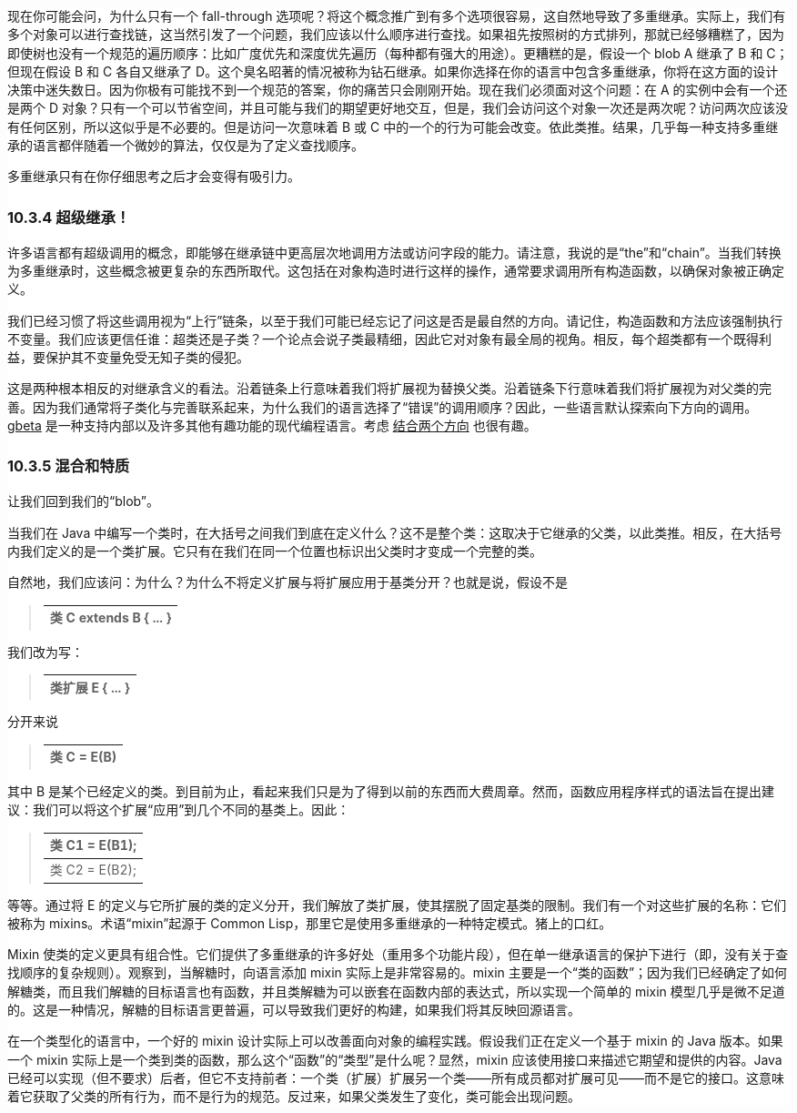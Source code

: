 现在你可能会问，为什么只有一个 fall-through 选项呢？将这个概念推广到有多个选项很容易，这自然地导致了多重继承。实际上，我们有多个对象可以进行查找链，这当然引发了一个问题，我们应该以什么顺序进行查找。如果祖先按照树的方式排列，那就已经够糟糕了，因为即使树也没有一个规范的遍历顺序：比如广度优先和深度优先遍历（每种都有强大的用途）。更糟糕的是，假设一个 blob A 继承了 B 和 C；但现在假设 B 和 C 各自又继承了 D。这个臭名昭著的情况被称为钻石继承。如果你选择在你的语言中包含多重继承，你将在这方面的设计决策中迷失数日。因为你极有可能找不到一个规范的答案，你的痛苦只会刚刚开始。现在我们必须面对这个问题：在 A 的实例中会有一个还是两个 D 对象？只有一个可以节省空间，并且可能与我们的期望更好地交互，但是，我们会访问这个对象一次还是两次呢？访问两次应该没有任何区别，所以这似乎是不必要的。但是访问一次意味着 B 或 C 中的一个的行为可能会改变。依此类推。结果，几乎每一种支持多重继承的语言都伴随着一个微妙的算法，仅仅是为了定义查找顺序。

多重继承只有在你仔细思考之后才会变得有吸引力。

### 10.3.4 超级继承！

许多语言都有超级调用的概念，即能够在继承链中更高层次地调用方法或访问字段的能力。请注意，我说的是“the”和“chain”。当我们转换为多重继承时，这些概念被更复杂的东西所取代。这包括在对象构造时进行这样的操作，通常要求调用所有构造函数，以确保对象被正确定义。

我们已经习惯了将这些调用视为“上行”链条，以至于我们可能已经忘记了问这是否是最自然的方向。请记住，构造函数和方法应该强制执行不变量。我们应该更信任谁：超类还是子类？一个论点会说子类最精细，因此它对对象有最全局的视角。相反，每个超类都有一个既得利益，要保护其不变量免受无知子类的侵犯。

这是两种根本相反的对继承含义的看法。沿着链条上行意味着我们将扩展视为替换父类。沿着链条下行意味着我们将扩展视为对父类的完善。因为我们通常将子类化与完善联系起来，为什么我们的语言选择了“错误”的调用顺序？因此，一些语言默认探索向下方向的调用。[gbeta](http://www.daimi.au.dk/~eernst/gbeta/) 是一种支持内部以及许多其他有趣功能的现代编程语言。考虑 [结合两个方向](http://www.cs.utah.edu/plt/publications/oopsla04-gff.pdf) 也很有趣。

### 10.3.5 混合和特质

让我们回到我们的“blob”。

当我们在 Java 中编写一个类时，在大括号之间我们到底在定义什么？这不是整个类：这取决于它继承的父类，以此类推。相反，在大括号内我们定义的是一个类扩展。它只有在我们在同一个位置也标识出父类时才变成一个完整的类。

自然地，我们应该问：为什么？为什么不将定义扩展与将扩展应用于基类分开？也就是说，假设不是

> | 类 C extends B { ... } |
> | --- |

我们改为写：

> | 类扩展 E { ... } |
> | --- |

分开来说

> | 类 C = E(B) |
> | --- |

其中 B 是某个已经定义的类。到目前为止，看起来我们只是为了得到以前的东西而大费周章。然而，函数应用程序样式的语法旨在提出建议：我们可以将这个扩展“应用”到几个不同的基类上。因此：

> | 类 C1 = E(B1); |
> | --- |
> | 类 C2 = E(B2); |

等等。通过将 E 的定义与它所扩展的类的定义分开，我们解放了类扩展，使其摆脱了固定基类的限制。我们有一个对这些扩展的名称：它们被称为 mixins。术语“mixin”起源于 Common Lisp，那里它是使用多重继承的一种特定模式。猪上的口红。

Mixin 使类的定义更具有组合性。它们提供了多重继承的许多好处（重用多个功能片段），但在单一继承语言的保护下进行（即，没有关于查找顺序的复杂规则）。观察到，当解糖时，向语言添加 mixin 实际上是非常容易的。mixin 主要是一个“类的函数”；因为我们已经确定了如何解糖类，而且我们解糖的目标语言也有函数，并且类解糖为可以嵌套在函数内部的表达式，所以实现一个简单的 mixin 模型几乎是微不足道的。这是一种情况，解糖的目标语言更普遍，可以导致我们更好的构建，如果我们将其反映回源语言。

在一个类型化的语言中，一个好的 mixin 设计实际上可以改善面向对象的编程实践。假设我们正在定义一个基于 mixin 的 Java 版本。如果一个 mixin 实际上是一个类到类的函数，那么这个“函数”的“类型”是什么呢？显然，mixin 应该使用接口来描述它期望和提供的内容。Java 已经可以实现（但不要求）后者，但它不支持前者：一个类（扩展）扩展另一个类——<wbr>所有成员都对扩展可见——<wbr>而不是它的接口。这意味着它获取了父类的所有行为，而不是行为的规范。反过来，如果父类发生了变化，类可能会出现问题。

